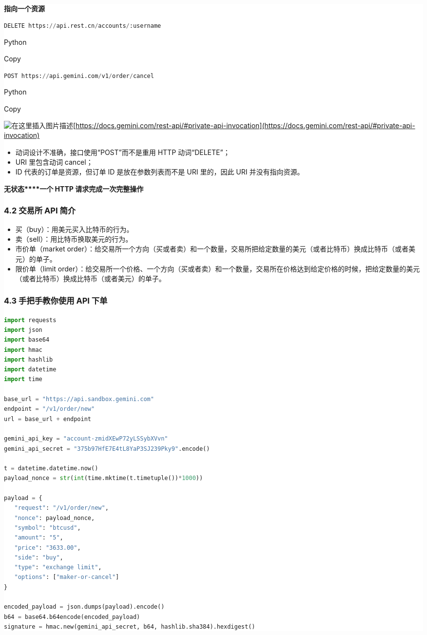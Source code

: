 **指向一个资源**

```python
DELETE https://api.rest.cn/accounts/:username
```

Python

Copy

```python
POST https://api.gemini.com/v1/order/cancel
```

Python

Copy

![在这里插入图片描述](https://images.gitbook.cn/50c4d920-4821-11ea-936b-cfa88a589a44)[https://docs.gemini.com/rest-api/#private-api-invocation](https://docs.gemini.com/rest-api/#private-api-invocation)

*   动词设计不准确，接口使用“POST”而不是重用 HTTP 动词“DELETE”；
*   URI 里包含动词 cancel；
*   ID 代表的订单是资源，但订单 ID 是放在参数列表而不是 URI 里的，因此 URI 并没有指向资源。

**无状态****一个 HTTP 请求完成一次完整操作**

### 4.2 交易所 API 简介

*   买（buy）：用美元买入比特币的行为。
*   卖（sell）：用比特币换取美元的行为。
*   市价单（market order）：给交易所一个方向（买或者卖）和一个数量，交易所把给定数量的美元（或者比特币）换成比特币（或者美元）的单子。
*   限价单（limit order）：给交易所一个价格、一个方向（买或者卖）和一个数量，交易所在价格达到给定价格的时候，把给定数量的美元（或者比特币）换成比特币（或者美元）的单子。

### 4.3 手把手教你使用 API 下单

```python
import requests
import json
import base64
import hmac
import hashlib
import datetime
import time

base_url = "https://api.sandbox.gemini.com"
endpoint = "/v1/order/new"
url = base_url + endpoint

gemini_api_key = "account-zmidXEwP72yLSSybXVvn"
gemini_api_secret = "375b97HfE7E4tL8YaP3SJ239Pky9".encode()

t = datetime.datetime.now()
payload_nonce = str(int(time.mktime(t.timetuple())*1000))

payload = {
   "request": "/v1/order/new",
   "nonce": payload_nonce,
   "symbol": "btcusd",
   "amount": "5",
   "price": "3633.00",
   "side": "buy",
   "type": "exchange limit",
   "options": ["maker-or-cancel"]
}

encoded_payload = json.dumps(payload).encode()
b64 = base64.b64encode(encoded_payload)
signature = hmac.new(gemini_api_secret, b64, hashlib.sha384).hexdigest()
```